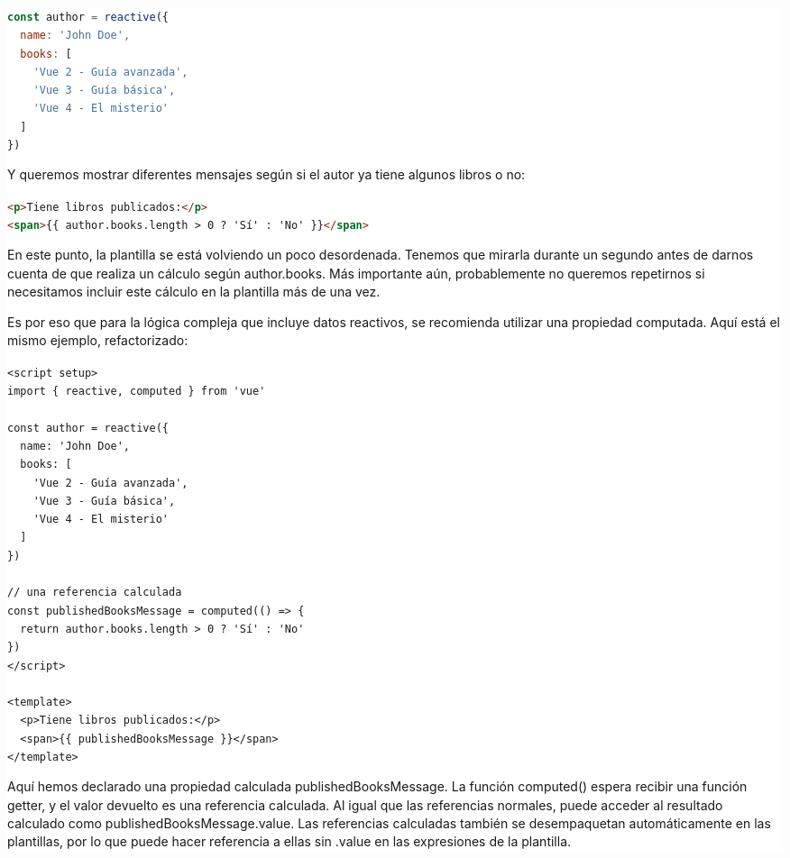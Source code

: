 ```js
const author = reactive({
  name: 'John Doe',
  books: [
    'Vue 2 - Guía avanzada',
    'Vue 3 - Guía básica',
    'Vue 4 - El misterio'
  ]
})
```
  
Y queremos mostrar diferentes mensajes según si el autor ya tiene algunos libros o no:

```html
<p>Tiene libros publicados:</p>
<span>{{ author.books.length > 0 ? 'Sí' : 'No' }}</span>
```

En este punto, la plantilla se está volviendo un poco desordenada. Tenemos que mirarla durante un segundo antes de darnos cuenta de que realiza un cálculo según author.books. Más importante aún, probablemente no queremos repetirnos si necesitamos incluir este cálculo en la plantilla más de una vez.

Es por eso que para la lógica compleja que incluye datos reactivos, se recomienda utilizar una propiedad computada. Aquí está el mismo ejemplo, refactorizado:

```vue
<script setup>
import { reactive, computed } from 'vue'

const author = reactive({
  name: 'John Doe',
  books: [
    'Vue 2 - Guía avanzada',
    'Vue 3 - Guía básica',
    'Vue 4 - El misterio'
  ]
})

// una referencia calculada
const publishedBooksMessage = computed(() => {
  return author.books.length > 0 ? 'Sí' : 'No'
})
</script>

<template>
  <p>Tiene libros publicados:</p>
  <span>{{ publishedBooksMessage }}</span>
</template>
```

Aquí hemos declarado una propiedad calculada publishedBooksMessage. La función computed() espera recibir una función getter, y el valor devuelto es una referencia calculada. Al igual que las referencias normales, puede acceder al resultado calculado como publishedBooksMessage.value. Las referencias calculadas también se desempaquetan automáticamente en las plantillas, por lo que puede hacer referencia a ellas sin .value en las expresiones de la plantilla.
